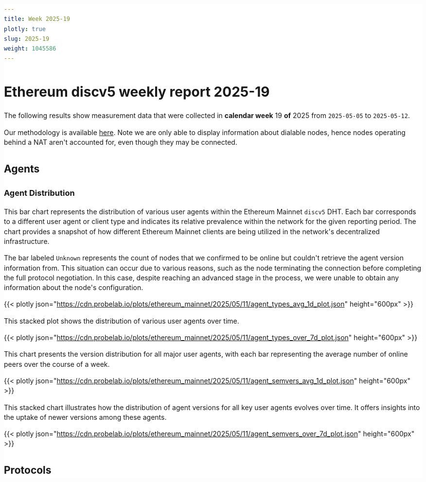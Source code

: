 ```yaml
---
title: Week 2025-19
plotly: true
slug: 2025-19
weight: 1045586
---
```


# Ethereum discv5 weekly report 2025-19

The following results show measurement data that were collected in **calendar week** 19 **of** 2025 from `2025-05-05` to `2025-05-12`.

Our methodology is available [here](../methodology). Note we are only able to display information about dialable nodes, hence nodes operating behind a NAT aren't accounted for, even though they may be connected.

## Agents

### Agent Distribution

This bar chart represents the distribution of various user agents within the Ethereum Mainnet `discv5` DHT. Each bar corresponds to a different user agent or client type and indicates its relative prevalence within the network for the given reporting period. The chart provides a snapshot of how different Ethereum Mainnet clients are being utilized in the network's decentralized infrastructure.

The bar labeled `Unknown` represents the count of nodes that we confirmed to be online but couldn't retrieve the agent version information from. This situation can occur due to various reasons, such as the node terminating the connection before completing the full protocol negotiation. In this case, despite reaching an advanced stage in the process, we were unable to obtain any information about the node's configuration. 

{{< plotly json="https://cdn.probelab.io/plots/ethereum_mainnet/2025/05/11/agent_types_avg_1d_plot.json" height="600px" >}}

This stacked plot shows the distribution of various user agents over time.

{{< plotly json="https://cdn.probelab.io/plots/ethereum_mainnet/2025/05/11/agent_types_over_7d_plot.json" height="600px" >}}

This chart presents the version distribution for all major user agents, with each bar representing the average number of online peers over the course of a week.

{{< plotly json="https://cdn.probelab.io/plots/ethereum_mainnet/2025/05/11/agent_semvers_avg_1d_plot.json" height="600px" >}}

This stacked chart illustrates how the distribution of agent versions for all key user agents evolves over time. It offers insights into the uptake of newer versions among these agents.

{{< plotly json="https://cdn.probelab.io/plots/ethereum_mainnet/2025/05/11/agent_semvers_over_7d_plot.json" height="600px" >}}


## Protocols
